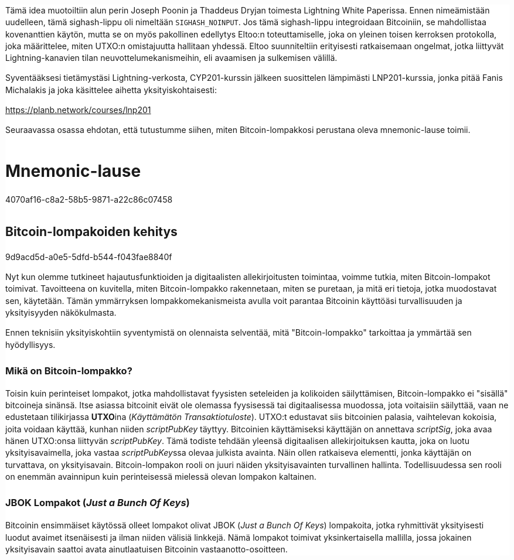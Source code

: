 Tämä idea muotoiltiin alun perin Joseph Poonin ja Thaddeus Dryjan toimesta Lightning White Paperissa. Ennen nimeämistään uudelleen, tämä sighash-lippu oli nimeltään `SIGHASH_NOINPUT`.
Jos tämä sighash-lippu integroidaan Bitcoiniin, se mahdollistaa kovenanttien käytön, mutta se on myös pakollinen edellytys Eltoo:n toteuttamiselle, joka on yleinen toisen kerroksen protokolla, joka määrittelee, miten UTXO:n omistajuutta hallitaan yhdessä. Eltoo suunniteltiin erityisesti ratkaisemaan ongelmat, jotka liittyvät Lightning-kanavien tilan neuvottelumekanismeihin, eli avaamisen ja sulkemisen välillä.

Syventääksesi tietämystäsi Lightning-verkosta, CYP201-kurssin jälkeen suosittelen lämpimästi LNP201-kurssia, jonka pitää Fanis Michalakis ja joka käsittelee aihetta yksityiskohtaisesti:

https://planb.network/courses/lnp201

Seuraavassa osassa ehdotan, että tutustumme siihen, miten Bitcoin-lompakkosi perustana oleva mnemonic-lause toimii.

# Mnemonic-lause

<partId>4070af16-c8a2-58b5-9871-a22c86c07458</partId>

## Bitcoin-lompakoiden kehitys

<chapterId>9d9acd5d-a0e5-5dfd-b544-f043fae8840f</chapterId>

Nyt kun olemme tutkineet hajautusfunktioiden ja digitaalisten allekirjoitusten toimintaa, voimme tutkia, miten Bitcoin-lompakot toimivat. Tavoitteena on kuvitella, miten Bitcoin-lompakko rakennetaan, miten se puretaan, ja mitä eri tietoja, jotka muodostavat sen, käytetään. Tämän ymmärryksen lompakkomekanismeista avulla voit parantaa Bitcoinin käyttöäsi turvallisuuden ja yksityisyyden näkökulmasta.

Ennen teknisiin yksityiskohtiin syventymistä on olennaista selventää, mitä "Bitcoin-lompakko" tarkoittaa ja ymmärtää sen hyödyllisyys.

### Mikä on Bitcoin-lompakko?

Toisin kuin perinteiset lompakot, jotka mahdollistavat fyysisten seteleiden ja kolikoiden säilyttämisen, Bitcoin-lompakko ei "sisällä" bitcoineja sinänsä. Itse asiassa bitcoinit eivät ole olemassa fyysisessä tai digitaalisessa muodossa, jota voitaisiin säilyttää, vaan ne edustetaan tilikirjassa **UTXO**ina (_Käyttämätön Transaktiotuloste_).
UTXO:t edustavat siis bitcoinien palasia, vaihtelevan kokoisia, joita voidaan käyttää, kunhan niiden _scriptPubKey_ täyttyy. Bitcoinien käyttämiseksi käyttäjän on annettava _scriptSig_, joka avaa hänen UTXO:onsa liittyvän _scriptPubKey_. Tämä todiste tehdään yleensä digitaalisen allekirjoituksen kautta, joka on luotu yksityisavaimella, joka vastaa *scriptPubKey*ssa olevaa julkista avainta. Näin ollen ratkaiseva elementti, jonka käyttäjän on turvattava, on yksityisavain. Bitcoin-lompakon rooli on juuri näiden yksityisavainten turvallinen hallinta. Todellisuudessa sen rooli on enemmän avainnipun kuin perinteisessä mielessä olevan lompakon kaltainen.

### JBOK Lompakot (_Just a Bunch Of Keys_)

Bitcoinin ensimmäiset käytössä olleet lompakot olivat JBOK (_Just a Bunch Of Keys_) lompakoita, jotka ryhmittivät yksityisesti luodut avaimet itsenäisesti ja ilman niiden välisiä linkkejä. Nämä lompakot toimivat yksinkertaisella mallilla, jossa jokainen yksityisavain saattoi avata ainutlaatuisen Bitcoinin vastaanotto-osoitteen.
